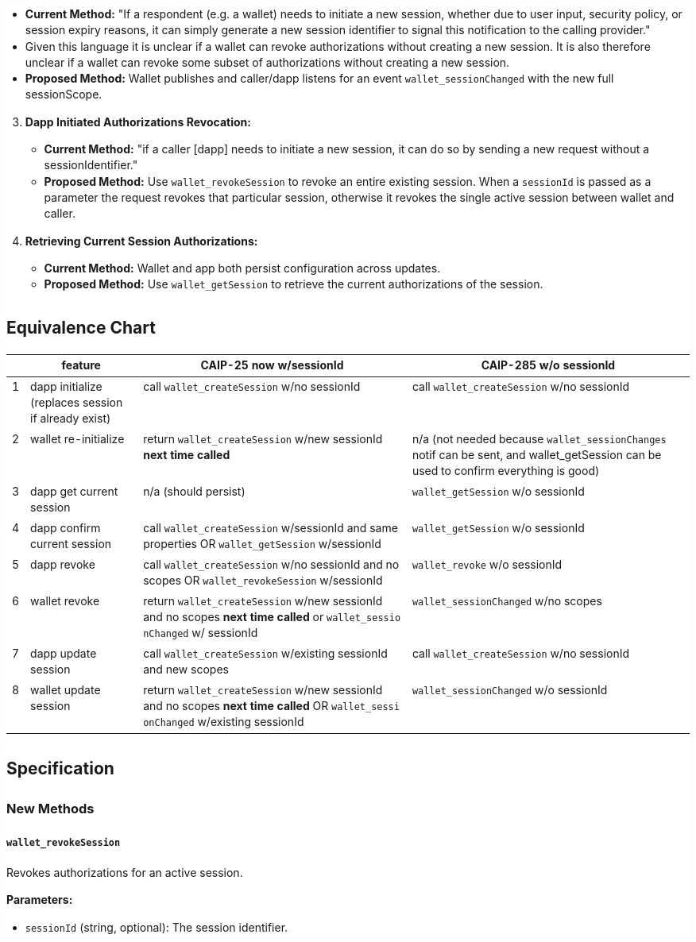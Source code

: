    - **Current Method:** "If a respondent (e.g. a wallet) needs to initiate a new session, whether due to user input, security policy, or session expiry reasons, it can simply generate a new session identifier to signal this notification to the calling provider."
   - Given this language it is unclear if a wallet can revoke authorizations without creating a new session. It is also therefore unclear if a wallet can revoke some subset of authorizations without creating a new session.
   - **Proposed Method:** Wallet publishes and caller/dapp listens for an event `wallet_sessionChanged` with the new full sessionScope.

3. **Dapp Initiated Authorizations Revocation:**

   - **Current Method:** "if a caller [dapp] needs to initiate a new session, it can do so by sending a new request without a sessionIdentifier."
   - **Proposed Method:** Use `wallet_revokeSession` to revoke an entire existing session. When a `sessionId` is passed as a parameter the request revokes that particular session, otherwise it revokes the single active session between wallet and caller.

4. **Retrieving Current Session Authorizations:**

   - **Current Method:** Wallet and app both persist configuration across updates.
   - **Proposed Method:** Use `wallet_getSession` to retrieve the current authorizations of the session.

## Equivalence Chart

||feature|CAIP-25 now w/sessionId|CAIP-285 w/o sessionId|
|---|---|---|---|
|1|dapp initialize (replaces session if already exist)|call `wallet_createSession` w/no sessionId |call `wallet_createSession` w/no sessionId|
|2|wallet re-initialize|return `wallet_createSession` w/new sessionId **next time called**|n/a (not needed because `wallet_sessionChanges` notif can be sent, and wallet_getSession can be used to confirm everything is good)|
|3|dapp get current session|n/a (should persist)|`wallet_getSession`  w/o sessionId|
|4|dapp confirm current session|call `wallet_createSession` w/sessionId and same properties OR `wallet_getSession` w/sessionId|`wallet_getSession` w/o sessionId|
|5|dapp revoke|call `wallet_createSession` w/no sessionId and no scopes OR `wallet_revokeSession` w/sessionId |`wallet_revoke`  w/o sessionId|
|6|wallet revoke|return `wallet_createSession` w/new sessionId and no scopes **next time called** or `wallet_sessionChanged` w/ sessionId |`wallet_sessionChanged`  w/no scopes|
|7|dapp update session|call `wallet_createSession` w/existing sessionId and new scopes|call `wallet_createSession` w/no sessionId|
|8|wallet update session|return `wallet_createSession` w/new sessionId and no scopes **next time called** OR `wallet_sessionChanged` w/existing sessionId|`wallet_sessionChanged` w/o sessionId|

## Specification

### New Methods

#### `wallet_revokeSession`

Revokes authorizations for an active session.

**Parameters:**

- `sessionId` (string, optional): The session identifier.
